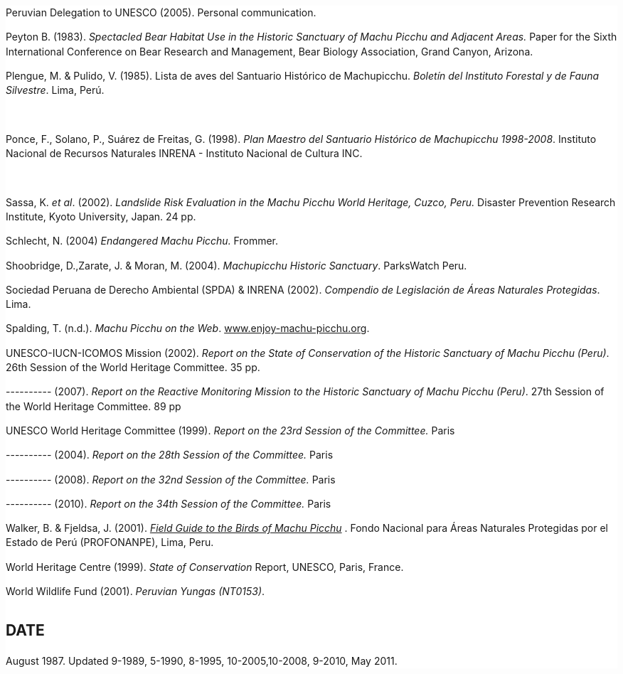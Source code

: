 Peruvian Delegation to UNESCO (2005). Personal communication.

Peyton B. (1983). *Spectacled Bear Habitat Use in the Historic Sanctuary of Machu Picchu and Adjacent Areas.* Paper for the Sixth International Conference on Bear Research and Management, Bear Biology Association, Grand Canyon, Arizona.

Plengue, M. & Pulido, V. (1985). Lista de aves del Santuario Histórico de Machupicchu. *Boletín del Instituto Forestal y de Fauna Silvestre*. Lima, Perú.

 

Ponce, F., Solano, P., Suárez de Freitas, G. (1998). *Plan Maestro del Santuario Histórico de Machupicchu 1998-2008*. Instituto Nacional de Recursos Naturales INRENA - Instituto Nacional de Cultura INC.

 

Sassa, K. *et al*. (2002). *Landslide Risk Evaluation in the Machu Picchu World Heritage, Cuzco, Peru.* Disaster Prevention Research Institute, Kyoto University, Japan. 24 pp.

Schlecht, N. (2004) *Endangered Machu Picchu.* Frommer.

Shoobridge, D.,Zarate, J. & Moran, M. (2004). *Machupicchu Historic Sanctuary*. ParksWatch Peru.

Sociedad Peruana de Derecho Ambiental (SPDA) & INRENA (2002). *Compendio de Legislación de Áreas Naturales Protegidas*. Lima.

Spalding, T. (n.d.). *Machu Picchu on the Web*. www.enjoy-machu-picchu.org.

UNESCO-IUCN-ICOMOS Mission (2002). *Report on the State of Conservation of the Historic Sanctuary of Machu Picchu (Peru)*. 26th Session of the World Heritage Committee. 35 pp.

---------- (2007). *Report on the Reactive Monitoring Mission to the Historic Sanctuary of Machu Picchu (Peru)*. 27th Session of the World Heritage Committee. 89 pp

UNESCO World Heritage Committee (1999). *Report on the 23rd Session of the Committee.* Paris

---------- (2004). *Report on the 28th Session of the Committee.* Paris

---------- (2008). *Report on the 32nd Session of the Committee.* Paris

---------- (2010). *Report on the 34th Session of the Committee.* Paris

Walker, B. & Fjeldsa, J. (2001). [*Field Guide to the Birds of Machu Picchu*](http://www.hbw.com/phtml/llibreEditorial.phtml?codi=GUI0006) . Fondo Nacional para Áreas Naturales Protegidas por el Estado de Perú (PROFONANPE), Lima, Peru.

World Heritage Centre (1999). *State of Conservation* Report, UNESCO, Paris, France.

World Wildlife Fund (2001). *Peruvian Yungas (NT0153)*.

DATE
----

August 1987. Updated 9-1989, 5-1990, 8-1995, 10-2005,10-2008, 9-2010, May 2011.
